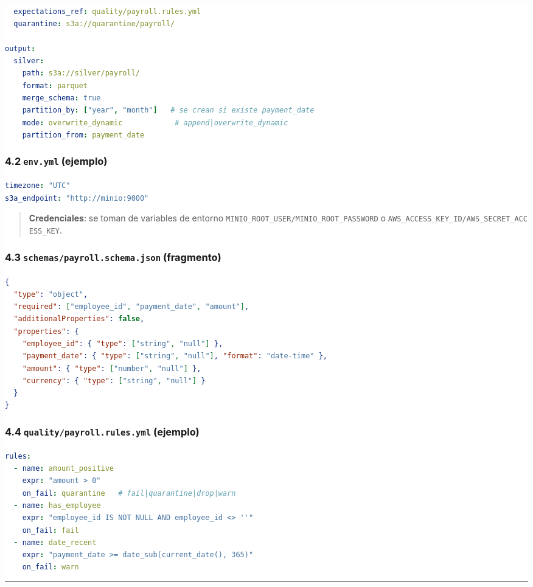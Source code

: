 ```yaml
  expectations_ref: quality/payroll.rules.yml
  quarantine: s3a://quarantine/payroll/

output:
  silver:
    path: s3a://silver/payroll/
    format: parquet
    merge_schema: true
    partition_by: ["year", "month"]   # se crean si existe payment_date
    mode: overwrite_dynamic            # append|overwrite_dynamic
    partition_from: payment_date  
```

### 4.2 `env.yml` (ejemplo)

```yaml
timezone: "UTC"
s3a_endpoint: "http://minio:9000"
```

> **Credenciales**: se toman de variables de entorno `MINIO_ROOT_USER/MINIO_ROOT_PASSWORD` o `AWS_ACCESS_KEY_ID/AWS_SECRET_ACCESS_KEY`.

### 4.3 `schemas/payroll.schema.json` (fragmento)

```json
{
  "type": "object",
  "required": ["employee_id", "payment_date", "amount"],
  "additionalProperties": false,
  "properties": {
    "employee_id": { "type": ["string", "null"] },
    "payment_date": { "type": ["string", "null"], "format": "date-time" },
    "amount": { "type": ["number", "null"] },
    "currency": { "type": ["string", "null"] }
  }
}
```

### 4.4 `quality/payroll.rules.yml` (ejemplo)

```yaml
rules:
  - name: amount_positive
    expr: "amount > 0"
    on_fail: quarantine   # fail|quarantine|drop|warn
  - name: has_employee
    expr: "employee_id IS NOT NULL AND employee_id <> ''"
    on_fail: fail
  - name: date_recent
    expr: "payment_date >= date_sub(current_date(), 365)"
    on_fail: warn
```

---